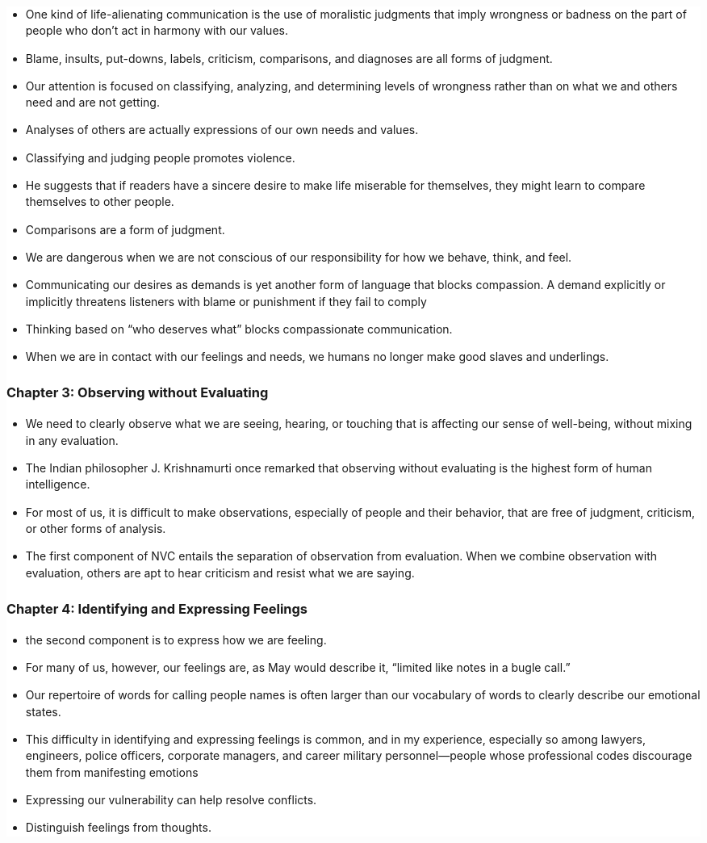 * One kind of life-alienating communication is the use of moralistic judgments that imply wrongness or badness on the part of people who don’t act in harmony with our values. 

* Blame, insults, put-downs, labels, criticism, comparisons, and diagnoses are all forms of judgment.

* Our attention is focused on classifying, analyzing, and determining levels of wrongness rather than on what we and others need and are not getting. 

* Analyses of others are actually expressions of our own needs and values.

* Classifying and judging people promotes violence.

* He suggests that if readers have a sincere desire to make life miserable for themselves, they might learn to compare themselves to other people. 

* Comparisons are a form of judgment.

* We are dangerous when we are not conscious of our responsibility for how we behave, think, and feel.

* Communicating our desires as demands is yet another form of language that blocks compassion. A demand explicitly or implicitly threatens listeners with blame or punishment if they fail to comply

* Thinking based on “who deserves what” blocks compassionate communication.

* When we are in contact with our feelings and needs, we humans no longer make good slaves and underlings.

### Chapter 3: Observing without Evaluating

* We need to clearly observe what we are seeing, hearing, or touching that is affecting our sense of well-being, without mixing in any evaluation.

* The Indian philosopher J. Krishnamurti once remarked that observing without evaluating is the highest form of human intelligence. 

* For most of us, it is difficult to make observations, especially of people and their behavior, that are free of judgment, criticism, or other forms of analysis.

* The first component of NVC entails the separation of observation from evaluation. When we combine observation with evaluation, others are apt to hear criticism and resist what we are saying. 

### Chapter 4: Identifying and Expressing Feelings

* the second component is to express how we are feeling.

* For many of us, however, our feelings are, as May would describe it, “limited like notes in a bugle call.”

* Our repertoire of words for calling people names is often larger than our vocabulary of words to clearly describe our emotional states. 

* This difficulty in identifying and expressing feelings is common, and in my experience, especially so among lawyers, engineers, police officers, corporate managers, and career military personnel—people whose professional codes discourage them from manifesting emotions

* Expressing our vulnerability can help resolve conflicts.

* Distinguish feelings from thoughts.
